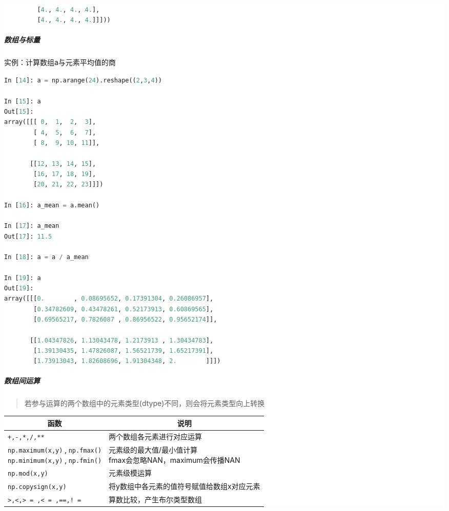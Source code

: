 ```python
         [4., 4., 4., 4.],
         [4., 4., 4., 4.]]]))
```

##### 数组与标量

实例：计算数组a与元素平均值的商

```python
In [14]: a = np.arange(24).reshape((2,3,4))

In [15]: a
Out[15]: 
array([[[ 0,  1,  2,  3],
        [ 4,  5,  6,  7],
        [ 8,  9, 10, 11]],

       [[12, 13, 14, 15],
        [16, 17, 18, 19],
        [20, 21, 22, 23]]])

In [16]: a_mean = a.mean()

In [17]: a_mean
Out[17]: 11.5

In [18]: a = a / a_mean

In [19]: a
Out[19]: 
array([[[0.        , 0.08695652, 0.17391304, 0.26086957],
        [0.34782609, 0.43478261, 0.52173913, 0.60869565],
        [0.69565217, 0.7826087 , 0.86956522, 0.95652174]],

       [[1.04347826, 1.13043478, 1.2173913 , 1.30434783],
        [1.39130435, 1.47826087, 1.56521739, 1.65217391],
        [1.73913043, 1.82608696, 1.91304348, 2.        ]]])
```

##### 数组间运算

> 若参与运算的两个数组中的元素类型(dtype)不同，则会将元素类型向上转换

| 函数                                                         | 说明                                                         |
| ------------------------------------------------------------ | ------------------------------------------------------------ |
| `+,-,*,/,**`                                                 | 两个数组各元素进行对应运算                                   |
| `np.maximum(x,y)` , `np.fmax()`<br />`np.minimum(x,y)` , `np.fmin()` | 元素级的最大值/最小值计算<br />fmax会忽略NAN，maximum会传播NAN |
| `np.mod(x,y)`                                                | 元素级模运算                                                 |
| `np.copysign(x,y)`                                           | 将y数组中各元素的值符号赋值给数组x对应元素                   |
| `>,<,> = ,< = ,==,! =`                                       | 算数比较，产生布尔类型数组                                   |
